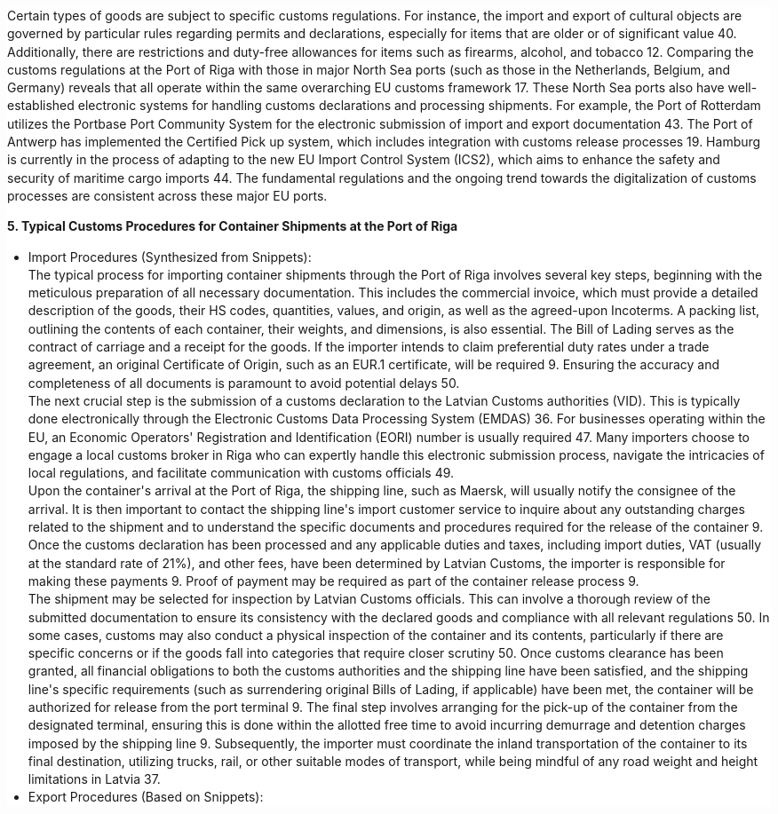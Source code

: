   Certain types of goods are subject to specific customs regulations. For instance, the import and export of cultural objects are governed by particular rules regarding permits and declarations, especially for items that are older or of significant value 40. Additionally, there are restrictions and duty-free allowances for items such as firearms, alcohol, and tobacco 12. Comparing the customs regulations at the Port of Riga with those in major North Sea ports (such as those in the Netherlands, Belgium, and Germany) reveals that all operate within the same overarching EU customs framework 17. These North Sea ports also have well-established electronic systems for handling customs declarations and processing shipments. For example, the Port of Rotterdam utilizes the Portbase Port Community System for the electronic submission of import and export documentation 43. The Port of Antwerp has implemented the Certified Pick up system, which includes integration with customs release processes 19. Hamburg is currently in the process of adapting to the new EU Import Control System (ICS2), which aims to enhance the safety and security of maritime cargo imports 44. The fundamental regulations and the ongoing trend towards the digitalization of customs processes are consistent across these major EU ports.

**5\. Typical Customs Procedures for Container Shipments at the Port of Riga**

* Import Procedures (Synthesized from Snippets):  
  The typical process for importing container shipments through the Port of Riga involves several key steps, beginning with the meticulous preparation of all necessary documentation. This includes the commercial invoice, which must provide a detailed description of the goods, their HS codes, quantities, values, and origin, as well as the agreed-upon Incoterms. A packing list, outlining the contents of each container, their weights, and dimensions, is also essential. The Bill of Lading serves as the contract of carriage and a receipt for the goods. If the importer intends to claim preferential duty rates under a trade agreement, an original Certificate of Origin, such as an EUR.1 certificate, will be required 9\. Ensuring the accuracy and completeness of all documents is paramount to avoid potential delays 50\.  
  The next crucial step is the submission of a customs declaration to the Latvian Customs authorities (VID). This is typically done electronically through the Electronic Customs Data Processing System (EMDAS) 36. For businesses operating within the EU, an Economic Operators' Registration and Identification (EORI) number is usually required 47. Many importers choose to engage a local customs broker in Riga who can expertly handle this electronic submission process, navigate the intricacies of local regulations, and facilitate communication with customs officials 49.  
  Upon the container's arrival at the Port of Riga, the shipping line, such as Maersk, will usually notify the consignee of the arrival. It is then important to contact the shipping line's import customer service to inquire about any outstanding charges related to the shipment and to understand the specific documents and procedures required for the release of the container 9. Once the customs declaration has been processed and any applicable duties and taxes, including import duties, VAT (usually at the standard rate of 21%), and other fees, have been determined by Latvian Customs, the importer is responsible for making these payments 9. Proof of payment may be required as part of the container release process 9.  
  The shipment may be selected for inspection by Latvian Customs officials. This can involve a thorough review of the submitted documentation to ensure its consistency with the declared goods and compliance with all relevant regulations 50. In some cases, customs may also conduct a physical inspection of the container and its contents, particularly if there are specific concerns or if the goods fall into categories that require closer scrutiny 50. Once customs clearance has been granted, all financial obligations to both the customs authorities and the shipping line have been satisfied, and the shipping line's specific requirements (such as surrendering original Bills of Lading, if applicable) have been met, the container will be authorized for release from the port terminal 9. The final step involves arranging for the pick-up of the container from the designated terminal, ensuring this is done within the allotted free time to avoid incurring demurrage and detention charges imposed by the shipping line 9. Subsequently, the importer must coordinate the inland transportation of the container to its final destination, utilizing trucks, rail, or other suitable modes of transport, while being mindful of any road weight and height limitations in Latvia 37.  
* Export Procedures (Based on Snippets):  